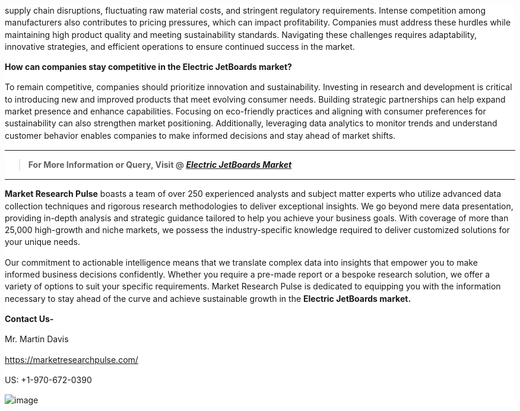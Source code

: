 supply chain disruptions, fluctuating raw material costs, and stringent regulatory requirements. Intense competition among manufacturers also contributes to pricing pressures, which can impact profitability. Companies must address these hurdles while maintaining high product quality and meeting sustainability standards. Navigating these challenges requires adaptability, innovative strategies, and efficient operations to ensure continued success in the market.</p><p><strong>How can companies stay competitive in the Electric JetBoards market?</strong></p><p>To remain competitive, companies should prioritize innovation and sustainability. Investing in research and development is critical to introducing new and improved products that meet evolving consumer needs. Building strategic partnerships can help expand market presence and enhance capabilities. Focusing on eco-friendly practices and aligning with consumer preferences for sustainability can also strengthen market positioning. Additionally, leveraging data analytics to monitor trends and understand customer behavior enables companies to make informed decisions and stay ahead of market shifts.</p><hr /><blockquote><p><strong>For More Information or Query, Visit @&nbsp;<em><a href="https://marketresearchpulse.com/report/49236/electric-jetboards-market?utm_source=Linkedin&utm_medium=0116">Electric JetBoards Market</a></em></strong></p></blockquote><hr /><p><strong>Market Research Pulse</strong> boasts a team of over 250 experienced analysts and subject matter experts who utilize advanced data collection techniques and rigorous research methodologies to deliver exceptional insights. We go beyond mere data presentation, providing in-depth analysis and strategic guidance tailored to help you achieve your business goals. With coverage of more than 25,000 high-growth and niche markets, we possess the industry-specific knowledge required to deliver customized solutions for your unique needs.</p><p>Our commitment to actionable intelligence means that we translate complex data into insights that empower you to make informed business decisions confidently. Whether you require a pre-made report or a bespoke research solution, we offer a variety of options to suit your specific requirements. Market Research Pulse is dedicated to equipping you with the information necessary to stay ahead of the curve and achieve sustainable growth in the <strong>Electric JetBoards market.</strong></p><p><strong>Contact Us-</strong></p><p>Mr. Martin Davis</p><p>https://marketresearchpulse.com/</p><p>US: +1-970-672-0390</p>
![image](https://github.com/user-attachments/assets/4093a6d9-43b5-4f06-a728-cf8e83e52263)
